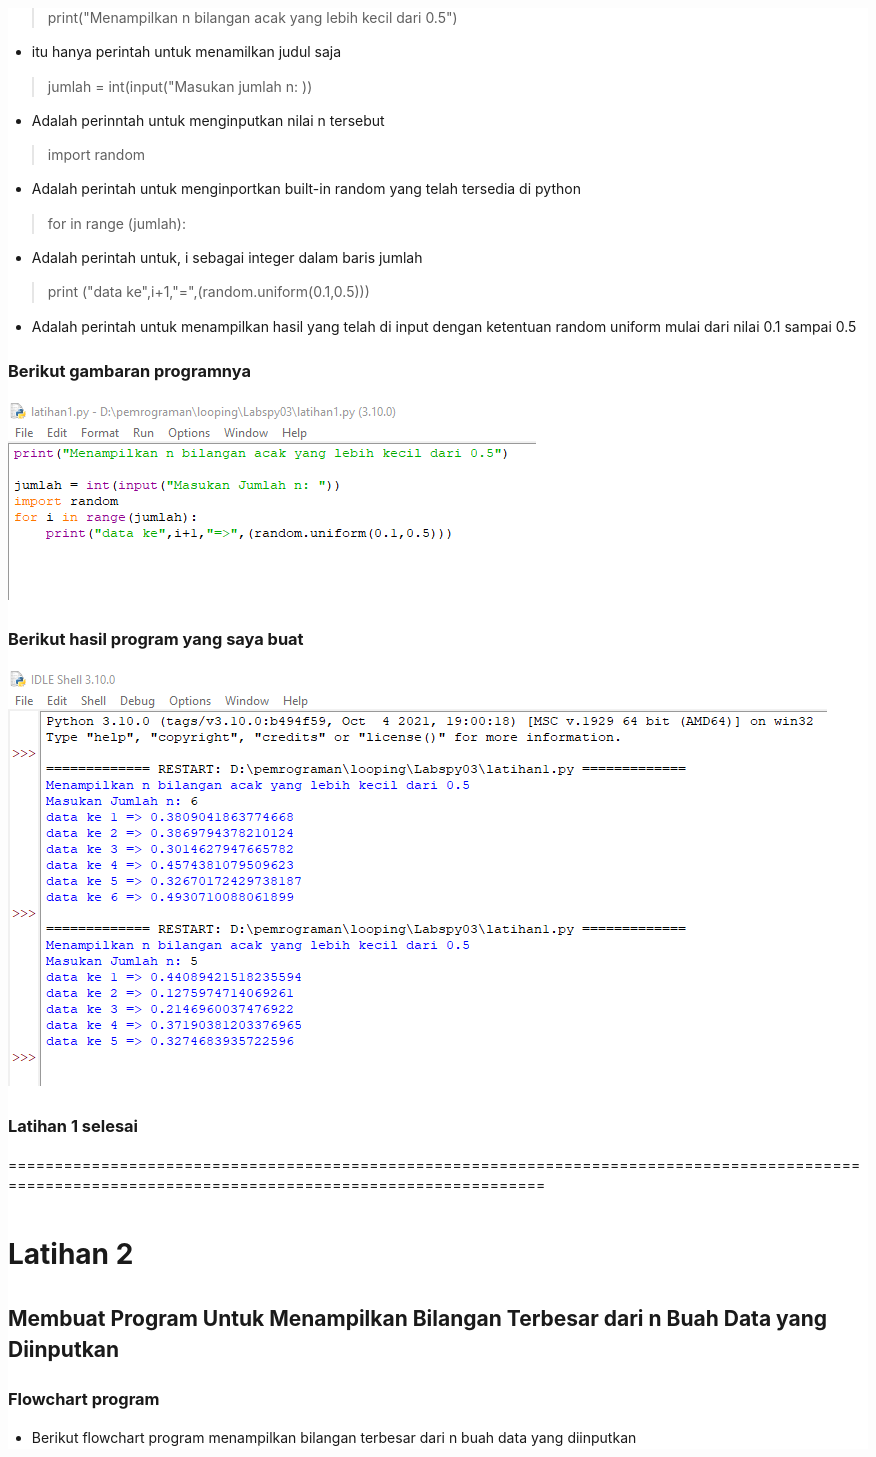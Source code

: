 > print("Menampilkan n bilangan acak yang lebih kecil dari 0.5") 
-  itu hanya perintah untuk menamilkan judul saja
 > jumlah = int(input("Masukan jumlah n: )) 
-  Adalah perinntah untuk menginputkan nilai n tersebut
 > import random
-  Adalah perintah untuk menginportkan built-in random yang telah tersedia di python
 > for in range (jumlah): 
-  Adalah perintah untuk, i sebagai integer dalam baris jumlah
 > print ("data ke",i+1,"=",(random.uniform(0.1,0.5))) 
-  Adalah perintah untuk menampilkan hasil yang telah di input dengan ketentuan random uniform mulai dari nilai 0.1 sampai 0.5

### Berikut gambaran programnya
![gambar2](ss/ss2.PNG)

### Berikut hasil program yang saya buat
![gambar3](ss/ss3.PNG)
### Latihan 1 selesai
======================================================================================================================================================
# Latihan 2
## Membuat Program Untuk Menampilkan Bilangan Terbesar dari n Buah Data yang Diinputkan
### Flowchart program
- Berikut flowchart program menampilkan bilangan terbesar dari n buah data yang diinputkan